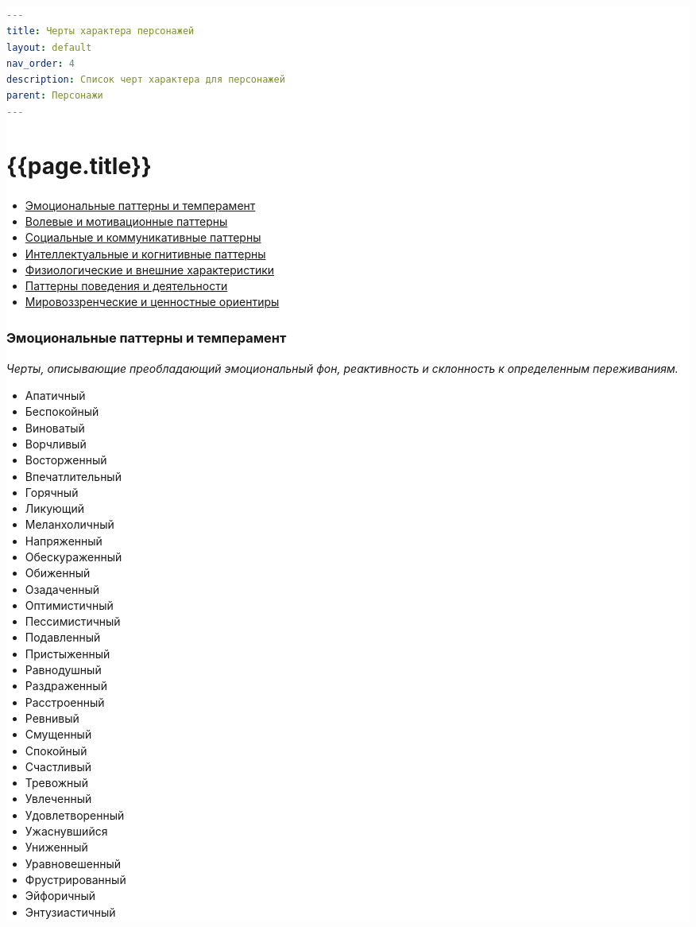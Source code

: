 ```yaml
---
title: Черты характера персонажей
layout: default
nav_order: 4
description: Список черт характера для персонажей
parent: Персонажи
---
```


# {{page.title}}

- [Эмоциональные паттерны и темперамент](#эмоциональные-паттерны-и-темперамент)  
- [Волевые и мотивационные паттерны](#волевые-и-мотивационные-паттерны)  
- [Социальные и коммуникативные паттерны](#социальные-и-коммуникативные-паттерны)  
- [Интеллектуальные и когнитивные паттерны](#интеллектуальные-и-когнитивные-паттерны)  
- [Физиологические и внешние характеристики](#физиологические-и-внешние-характеристики)  
- [Паттерны поведения и деятельности](#паттерны-поведения-и-деятельности)  
- [Мировоззренческие и ценностные ориентиры](#мировоззренческие-и-ценностные-ориентиры)  


### Эмоциональные паттерны и темперамент
*Черты, описывающие преобладающий эмоциональный фон, реактивность и склонность к определенным переживаниям.*
- Апатичный
- Беспокойный
- Виноватый
- Ворчливый
- Восторженный
- Впечатлительный
- Горячный
- Ликующий
- Меланхоличный
- Напряженный
- Обескураженный
- Обиженный
- Озадаченный
- Оптимистичный
- Пессимистичный
- Подавленный
- Пристыженный
- Равнодушный
- Раздраженный
- Расстроенный
- Ревнивый
- Смущенный
- Спокойный
- Счастливый
- Тревожный
- Увлеченный
- Удовлетворенный
- Ужаснувшийся
- Униженный
- Уравновешенный
- Фрустрированный
- Эйфоричный
- Энтузиастичный
